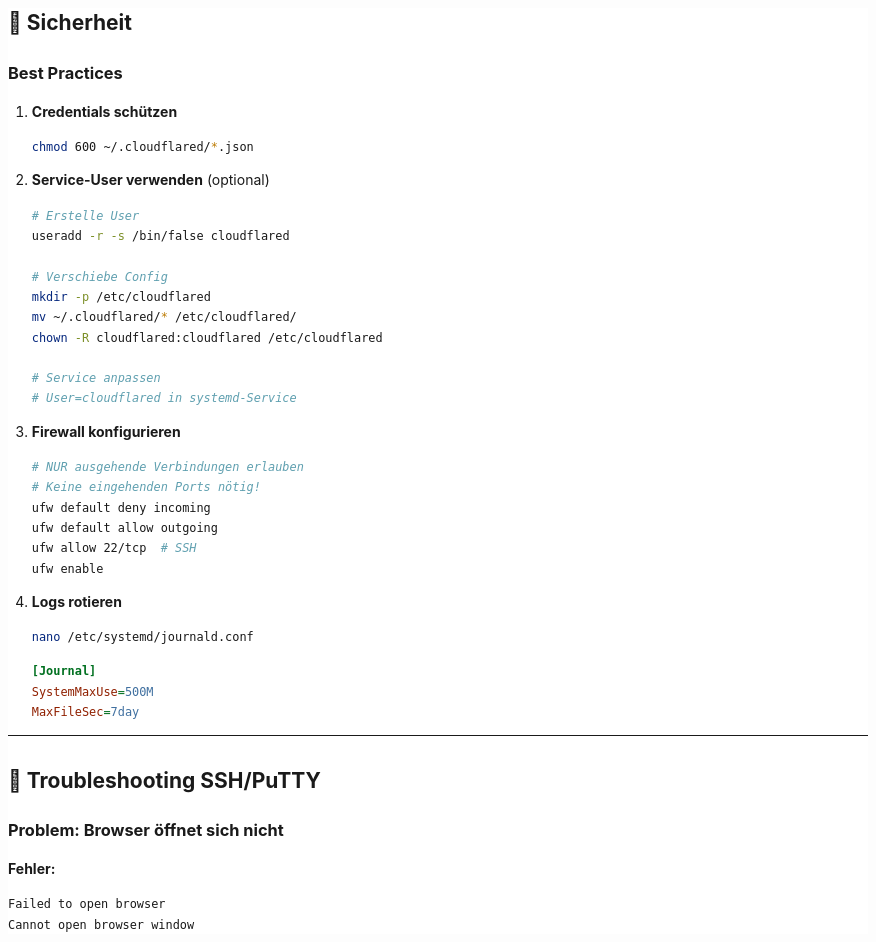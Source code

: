 
## 🔐 Sicherheit

### Best Practices

1. **Credentials schützen**
   ```bash
   chmod 600 ~/.cloudflared/*.json
   ```

2. **Service-User verwenden** (optional)
   ```bash
   # Erstelle User
   useradd -r -s /bin/false cloudflared
   
   # Verschiebe Config
   mkdir -p /etc/cloudflared
   mv ~/.cloudflared/* /etc/cloudflared/
   chown -R cloudflared:cloudflared /etc/cloudflared
   
   # Service anpassen
   # User=cloudflared in systemd-Service
   ```

3. **Firewall konfigurieren**
   ```bash
   # NUR ausgehende Verbindungen erlauben
   # Keine eingehenden Ports nötig!
   ufw default deny incoming
   ufw default allow outgoing
   ufw allow 22/tcp  # SSH
   ufw enable
   ```

4. **Logs rotieren**
   ```bash
   nano /etc/systemd/journald.conf
   ```
   ```ini
   [Journal]
   SystemMaxUse=500M
   MaxFileSec=7day
   ```

---

## 🔧 Troubleshooting SSH/PuTTY

### Problem: Browser öffnet sich nicht

**Fehler:**
```
Failed to open browser
Cannot open browser window
```
